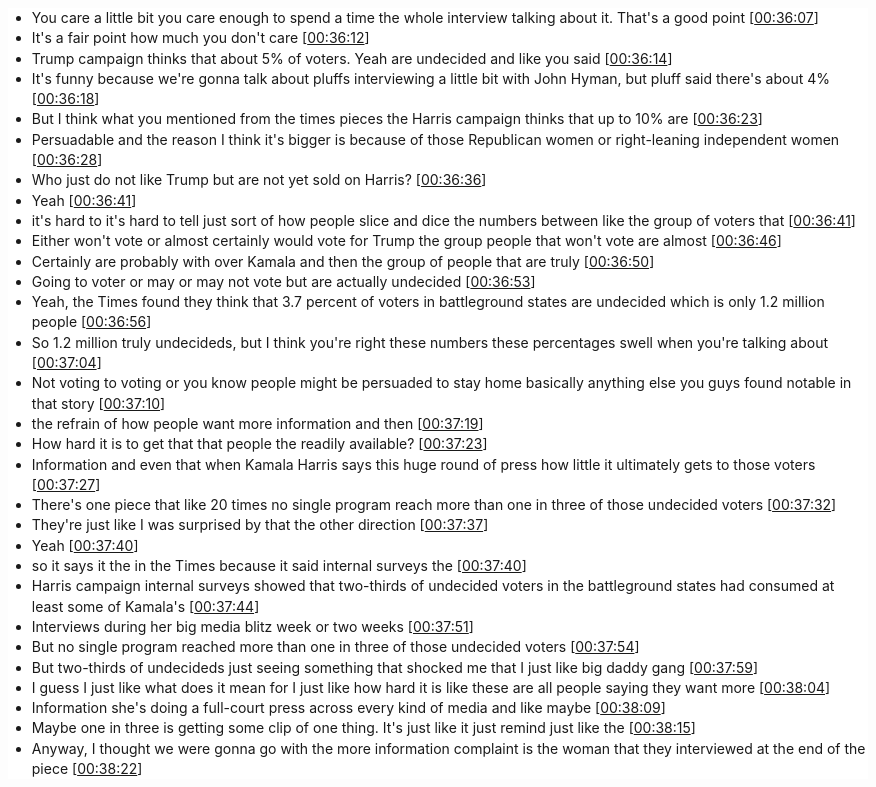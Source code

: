 *  You care a little bit you care enough to spend a time the whole interview talking about it. That's a good point [[00:36:07](https://www.youtube.com/watch?v=7YsTKE263Ys&t=2167.5800000000004s)]
*  It's a fair point how much you don't care [[00:36:12](https://www.youtube.com/watch?v=7YsTKE263Ys&t=2172.1400000000003s)]
*  Trump campaign thinks that about 5% of voters. Yeah are undecided and like you said [[00:36:14](https://www.youtube.com/watch?v=7YsTKE263Ys&t=2174.2200000000003s)]
*  It's funny because we're gonna talk about pluffs interviewing a little bit with John Hyman, but pluff said there's about 4% [[00:36:18](https://www.youtube.com/watch?v=7YsTKE263Ys&t=2178.7400000000002s)]
*  But I think what you mentioned from the times pieces the Harris campaign thinks that up to 10% are [[00:36:23](https://www.youtube.com/watch?v=7YsTKE263Ys&t=2183.82s)]
*  Persuadable and the reason I think it's bigger is because of those Republican women or right-leaning independent women [[00:36:28](https://www.youtube.com/watch?v=7YsTKE263Ys&t=2188.82s)]
*  Who just do not like Trump but are not yet sold on Harris? [[00:36:36](https://www.youtube.com/watch?v=7YsTKE263Ys&t=2196.46s)]
*  Yeah [[00:36:41](https://www.youtube.com/watch?v=7YsTKE263Ys&t=2201.1400000000003s)]
*  it's hard to it's hard to tell just sort of how people slice and dice the numbers between like the group of voters that [[00:36:41](https://www.youtube.com/watch?v=7YsTKE263Ys&t=2201.44s)]
*  Either won't vote or almost certainly would vote for Trump the group people that won't vote are almost [[00:36:46](https://www.youtube.com/watch?v=7YsTKE263Ys&t=2206.46s)]
*  Certainly are probably with over Kamala and then the group of people that are truly [[00:36:50](https://www.youtube.com/watch?v=7YsTKE263Ys&t=2210.6s)]
*  Going to voter or may or may not vote but are actually undecided [[00:36:53](https://www.youtube.com/watch?v=7YsTKE263Ys&t=2213.84s)]
*  Yeah, the Times found they think that 3.7 percent of voters in battleground states are undecided which is only 1.2 million people [[00:36:56](https://www.youtube.com/watch?v=7YsTKE263Ys&t=2216.96s)]
*  So 1.2 million truly undecideds, but I think you're right these numbers these percentages swell when you're talking about [[00:37:04](https://www.youtube.com/watch?v=7YsTKE263Ys&t=2224.1800000000003s)]
*  Not voting to voting or you know people might be persuaded to stay home basically anything else you guys found notable in that story [[00:37:10](https://www.youtube.com/watch?v=7YsTKE263Ys&t=2230.6800000000003s)]
*  the refrain of how people want more information and then [[00:37:19](https://www.youtube.com/watch?v=7YsTKE263Ys&t=2239.1600000000003s)]
*  How hard it is to get that that people the readily available? [[00:37:23](https://www.youtube.com/watch?v=7YsTKE263Ys&t=2243.28s)]
*  Information and even that when Kamala Harris says this huge round of press how little it ultimately gets to those voters [[00:37:27](https://www.youtube.com/watch?v=7YsTKE263Ys&t=2247.4s)]
*  There's one piece that like 20 times no single program reach more than one in three of those undecided voters [[00:37:32](https://www.youtube.com/watch?v=7YsTKE263Ys&t=2252.96s)]
*  They're just like I was surprised by that the other direction [[00:37:37](https://www.youtube.com/watch?v=7YsTKE263Ys&t=2257.64s)]
*  Yeah [[00:37:40](https://www.youtube.com/watch?v=7YsTKE263Ys&t=2260.44s)]
*  so it says it the in the Times because it said internal surveys the [[00:37:40](https://www.youtube.com/watch?v=7YsTKE263Ys&t=2260.6s)]
*  Harris campaign internal surveys showed that two-thirds of undecided voters in the battleground states had consumed at least some of Kamala's [[00:37:44](https://www.youtube.com/watch?v=7YsTKE263Ys&t=2264.4399999999996s)]
*  Interviews during her big media blitz week or two weeks [[00:37:51](https://www.youtube.com/watch?v=7YsTKE263Ys&t=2271.24s)]
*  But no single program reached more than one in three of those undecided voters [[00:37:54](https://www.youtube.com/watch?v=7YsTKE263Ys&t=2274.6s)]
*  But two-thirds of undecideds just seeing something that shocked me that I just like big daddy gang [[00:37:59](https://www.youtube.com/watch?v=7YsTKE263Ys&t=2279.08s)]
*  I guess I just like what does it mean for I just like how hard it is like these are all people saying they want more [[00:38:04](https://www.youtube.com/watch?v=7YsTKE263Ys&t=2284.3999999999996s)]
*  Information she's doing a full-court press across every kind of media and like maybe [[00:38:09](https://www.youtube.com/watch?v=7YsTKE263Ys&t=2289.36s)]
*  Maybe one in three is getting some clip of one thing. It's just like it just remind just like the [[00:38:15](https://www.youtube.com/watch?v=7YsTKE263Ys&t=2295.04s)]
*  Anyway, I thought we were gonna go with the more information complaint is the woman that they interviewed at the end of the piece [[00:38:22](https://www.youtube.com/watch?v=7YsTKE263Ys&t=2302.2400000000002s)]